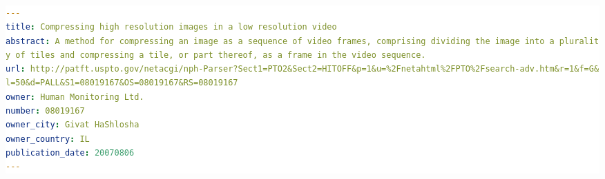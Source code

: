 ```yaml
---
title: Compressing high resolution images in a low resolution video
abstract: A method for compressing an image as a sequence of video frames, comprising dividing the image into a plurality of tiles and compressing a tile, or part thereof, as a frame in the video sequence.
url: http://patft.uspto.gov/netacgi/nph-Parser?Sect1=PTO2&Sect2=HITOFF&p=1&u=%2Fnetahtml%2FPTO%2Fsearch-adv.htm&r=1&f=G&l=50&d=PALL&S1=08019167&OS=08019167&RS=08019167
owner: Human Monitoring Ltd.
number: 08019167
owner_city: Givat HaShlosha
owner_country: IL
publication_date: 20070806
---
```

